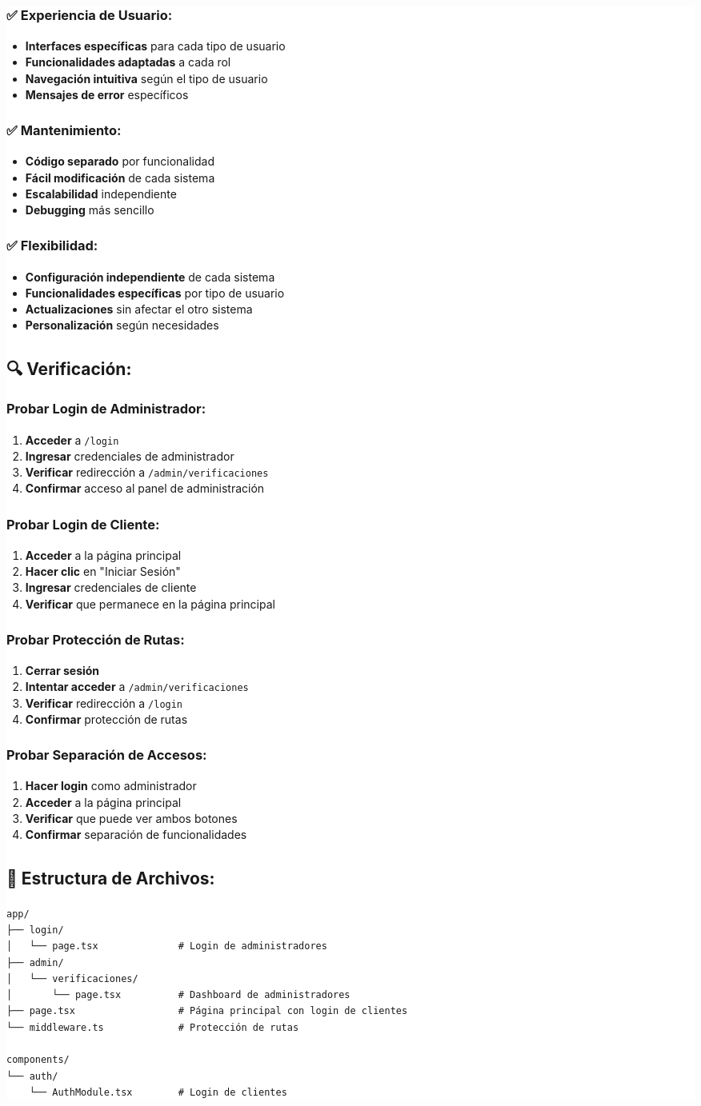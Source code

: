 ### **✅ Experiencia de Usuario:**
- **Interfaces específicas** para cada tipo de usuario
- **Funcionalidades adaptadas** a cada rol
- **Navegación intuitiva** según el tipo de usuario
- **Mensajes de error** específicos

### **✅ Mantenimiento:**
- **Código separado** por funcionalidad
- **Fácil modificación** de cada sistema
- **Escalabilidad** independiente
- **Debugging** más sencillo

### **✅ Flexibilidad:**
- **Configuración independiente** de cada sistema
- **Funcionalidades específicas** por tipo de usuario
- **Actualizaciones** sin afectar el otro sistema
- **Personalización** según necesidades

## 🔍 **Verificación:**

### **Probar Login de Administrador:**
1. **Acceder** a `/login`
2. **Ingresar** credenciales de administrador
3. **Verificar** redirección a `/admin/verificaciones`
4. **Confirmar** acceso al panel de administración

### **Probar Login de Cliente:**
1. **Acceder** a la página principal
2. **Hacer clic** en "Iniciar Sesión"
3. **Ingresar** credenciales de cliente
4. **Verificar** que permanece en la página principal

### **Probar Protección de Rutas:**
1. **Cerrar sesión**
2. **Intentar acceder** a `/admin/verificaciones`
3. **Verificar** redirección a `/login`
4. **Confirmar** protección de rutas

### **Probar Separación de Accesos:**
1. **Hacer login** como administrador
2. **Acceder** a la página principal
3. **Verificar** que puede ver ambos botones
4. **Confirmar** separación de funcionalidades

## 📁 **Estructura de Archivos:**

```
app/
├── login/
│   └── page.tsx              # Login de administradores
├── admin/
│   └── verificaciones/
│       └── page.tsx          # Dashboard de administradores
├── page.tsx                  # Página principal con login de clientes
└── middleware.ts             # Protección de rutas

components/
└── auth/
    └── AuthModule.tsx        # Login de clientes
```
